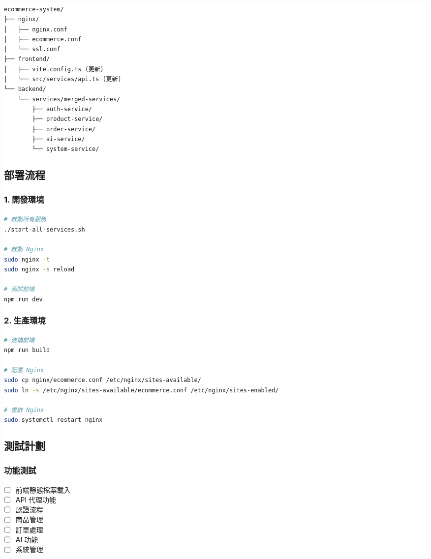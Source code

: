 ```
ecommerce-system/
├── nginx/
│   ├── nginx.conf
│   ├── ecommerce.conf
│   └── ssl.conf
├── frontend/
│   ├── vite.config.ts (更新)
│   └── src/services/api.ts (更新)
└── backend/
    └── services/merged-services/
        ├── auth-service/
        ├── product-service/
        ├── order-service/
        ├── ai-service/
        └── system-service/
```

## 部署流程

### 1. 開發環境
```bash
# 啟動所有服務
./start-all-services.sh

# 啟動 Nginx
sudo nginx -t
sudo nginx -s reload

# 測試前端
npm run dev
```

### 2. 生產環境
```bash
# 建構前端
npm run build

# 配置 Nginx
sudo cp nginx/ecommerce.conf /etc/nginx/sites-available/
sudo ln -s /etc/nginx/sites-available/ecommerce.conf /etc/nginx/sites-enabled/

# 重啟 Nginx
sudo systemctl restart nginx
```

## 測試計劃

### 功能測試
- [ ] 前端靜態檔案載入
- [ ] API 代理功能
- [ ] 認證流程
- [ ] 商品管理
- [ ] 訂單處理
- [ ] AI 功能
- [ ] 系統管理
